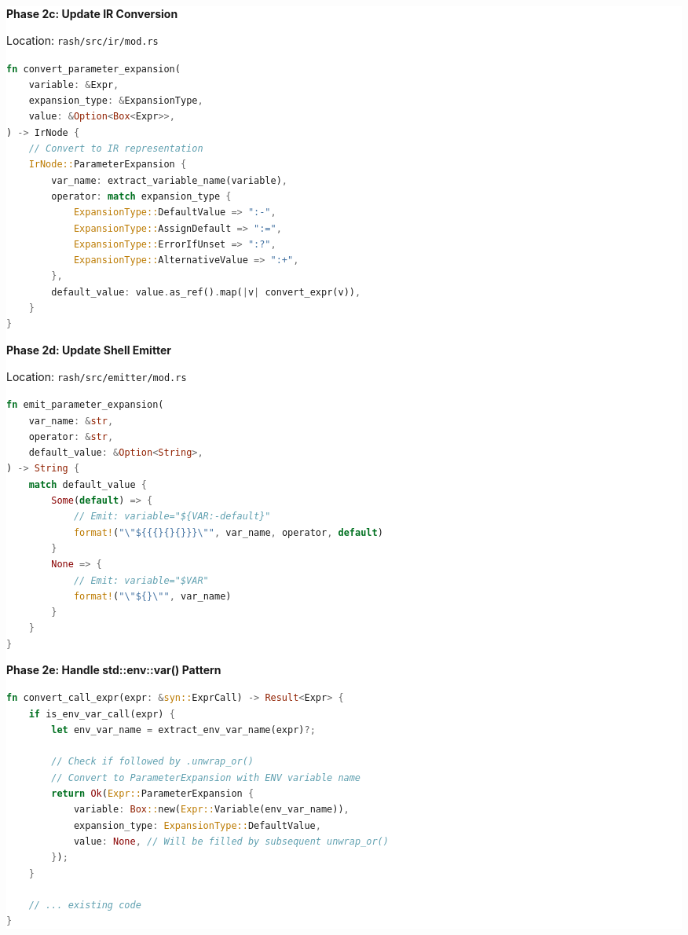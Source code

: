 **Phase 2c: Update IR Conversion**

Location: `rash/src/ir/mod.rs`

```rust
fn convert_parameter_expansion(
    variable: &Expr,
    expansion_type: &ExpansionType,
    value: &Option<Box<Expr>>,
) -> IrNode {
    // Convert to IR representation
    IrNode::ParameterExpansion {
        var_name: extract_variable_name(variable),
        operator: match expansion_type {
            ExpansionType::DefaultValue => ":-",
            ExpansionType::AssignDefault => ":=",
            ExpansionType::ErrorIfUnset => ":?",
            ExpansionType::AlternativeValue => ":+",
        },
        default_value: value.as_ref().map(|v| convert_expr(v)),
    }
}
```

**Phase 2d: Update Shell Emitter**

Location: `rash/src/emitter/mod.rs`

```rust
fn emit_parameter_expansion(
    var_name: &str,
    operator: &str,
    default_value: &Option<String>,
) -> String {
    match default_value {
        Some(default) => {
            // Emit: variable="${VAR:-default}"
            format!("\"${{{}{}{}}}\"", var_name, operator, default)
        }
        None => {
            // Emit: variable="$VAR"
            format!("\"${}\"", var_name)
        }
    }
}
```

**Phase 2e: Handle std::env::var() Pattern**

```rust
fn convert_call_expr(expr: &syn::ExprCall) -> Result<Expr> {
    if is_env_var_call(expr) {
        let env_var_name = extract_env_var_name(expr)?;

        // Check if followed by .unwrap_or()
        // Convert to ParameterExpansion with ENV variable name
        return Ok(Expr::ParameterExpansion {
            variable: Box::new(Expr::Variable(env_var_name)),
            expansion_type: ExpansionType::DefaultValue,
            value: None, // Will be filled by subsequent unwrap_or()
        });
    }

    // ... existing code
}
```
